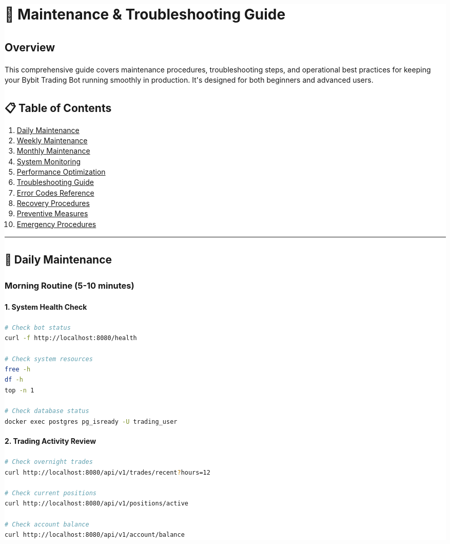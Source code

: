 # 🔧 Maintenance & Troubleshooting Guide

## Overview

This comprehensive guide covers maintenance procedures, troubleshooting steps, and operational best practices for keeping your Bybit Trading Bot running smoothly in production. It's designed for both beginners and advanced users.

## 📋 Table of Contents

1. [Daily Maintenance](#daily-maintenance)
2. [Weekly Maintenance](#weekly-maintenance)
3. [Monthly Maintenance](#monthly-maintenance)
4. [System Monitoring](#system-monitoring)
5. [Performance Optimization](#performance-optimization)
6. [Troubleshooting Guide](#troubleshooting-guide)
7. [Error Codes Reference](#error-codes-reference)
8. [Recovery Procedures](#recovery-procedures)
9. [Preventive Measures](#preventive-measures)
10. [Emergency Procedures](#emergency-procedures)

---

## 📅 Daily Maintenance

### **Morning Routine (5-10 minutes)**

#### **1. System Health Check**
```bash
# Check bot status
curl -f http://localhost:8080/health

# Check system resources
free -h
df -h
top -n 1

# Check database status
docker exec postgres pg_isready -U trading_user
```

#### **2. Trading Activity Review**
```bash
# Check overnight trades
curl http://localhost:8080/api/v1/trades/recent?hours=12

# Check current positions
curl http://localhost:8080/api/v1/positions/active

# Check account balance
curl http://localhost:8080/api/v1/account/balance
```
